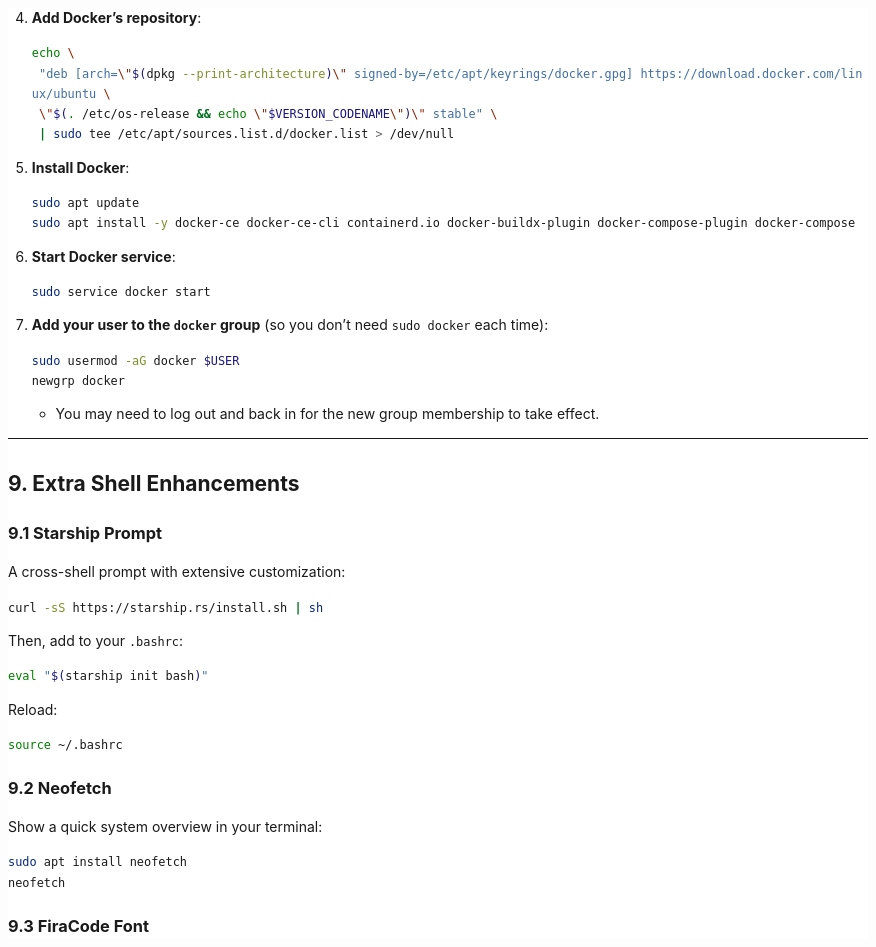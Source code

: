 4. **Add Docker’s repository**:
   ```bash
   echo \
    "deb [arch=\"$(dpkg --print-architecture)\" signed-by=/etc/apt/keyrings/docker.gpg] https://download.docker.com/linux/ubuntu \
    \"$(. /etc/os-release && echo \"$VERSION_CODENAME\")\" stable" \
    | sudo tee /etc/apt/sources.list.d/docker.list > /dev/null
   ```

5. **Install Docker**:
   ```bash
   sudo apt update
   sudo apt install -y docker-ce docker-ce-cli containerd.io docker-buildx-plugin docker-compose-plugin docker-compose
   ```

6. **Start Docker service**:
   ```bash
   sudo service docker start
   ```

7. **Add your user to the `docker` group** (so you don’t need `sudo docker` each time):
   ```bash
   sudo usermod -aG docker $USER
   newgrp docker
   ```
   - You may need to log out and back in for the new group membership to take effect.

---

## 9. Extra Shell Enhancements

### 9.1 Starship Prompt

A cross-shell prompt with extensive customization:
```bash
curl -sS https://starship.rs/install.sh | sh
```
Then, add to your `.bashrc`:
```bash
eval "$(starship init bash)"
```
Reload:
```bash
source ~/.bashrc
```

### 9.2 Neofetch

Show a quick system overview in your terminal:
```bash
sudo apt install neofetch
neofetch
```

### 9.3 FiraCode Font


[^1]: Quote from [Franklin Delanor Roosevelt](https://historymatters.gmu.edu/d/5057/).